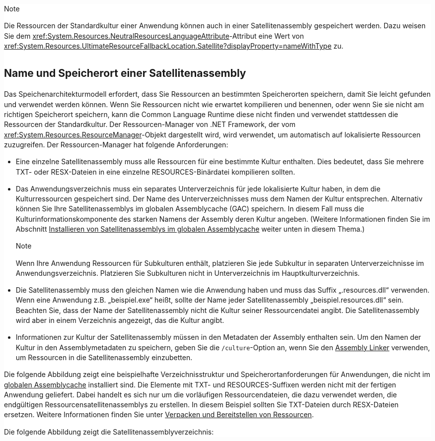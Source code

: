 > [!NOTE]
> Die Ressourcen der Standardkultur einer Anwendung können auch in einer Satellitenassembly gespeichert werden. Dazu weisen Sie dem <xref:System.Resources.NeutralResourcesLanguageAttribute>-Attribut eine Wert von <xref:System.Resources.UltimateResourceFallbackLocation.Satellite?displayProperty=nameWithType> zu.

## <a name="satellite-assembly-name-and-location"></a>Name und Speicherort einer Satellitenassembly

Das Speichenarchitekturmodell erfordert, dass Sie Ressourcen an bestimmten Speicherorten speichern, damit Sie leicht gefunden und verwendet werden können. Wenn Sie Ressourcen nicht wie erwartet kompilieren und benennen, oder wenn Sie sie nicht am richtigen Speicherort speichern, kann die Common Language Runtime diese nicht finden und verwendet stattdessen die Ressourcen der Standardkultur. Der Ressourcen-Manager von .NET Framework, der vom <xref:System.Resources.ResourceManager>-Objekt dargestellt wird, wird verwendet, um automatisch auf lokalisierte Ressourcen zuzugreifen. Der Ressourcen-Manager hat folgende Anforderungen:

- Eine einzelne Satellitenassembly muss alle Ressourcen für eine bestimmte Kultur enthalten. Dies bedeutet, dass Sie mehrere TXT- oder RESX-Dateien in eine einzelne RESOURCES-Binärdatei kompilieren sollten.

- Das Anwendungsverzeichnis muss ein separates Unterverzeichnis für jede lokalisierte Kultur haben, in dem die Kulturressourcen gespeichert sind. Der Name des Unterverzeichnisses muss dem Namen der Kultur entsprechen. Alternativ können Sie Ihre Satellitenassemblys im globalen Assemblycache (GAC) speichern. In diesem Fall muss die Kulturinformationskomponente des starken Namens der Assembly deren Kultur angeben. (Weitere Informationen finden Sie im Abschnitt [Installieren von Satellitenassemblys im globalen Assemblycache](#SN) weiter unten in diesem Thema.)

  > [!NOTE]
  > Wenn Ihre Anwendung Ressourcen für Subkulturen enthält, platzieren Sie jede Subkultur in separaten Unterverzeichnisse im Anwendungsverzeichnis. Platzieren Sie Subkulturen nicht in Unterverzeichnis im Hauptkulturverzeichnis.

- Die Satellitenassembly muss den gleichen Namen wie die Anwendung haben und muss das Suffix „.resources.dll“ verwenden. Wenn eine Anwendung z.B. „beispiel.exe“ heißt, sollte der Name jeder Satellitenassembly „beispiel.resources.dll“ sein. Beachten Sie, dass der Name der Satellitenassembly nicht die Kultur seiner Ressourcendatei angibt. Die Satellitenassembly wird aber in einem Verzeichnis angezeigt, das die Kultur angibt.

- Informationen zur Kultur der Satellitenassembly müssen in den Metadaten der Assembly enthalten sein. Um den Namen der Kultur in den Assemblymetadaten zu speichern, geben Sie die `/culture`-Option an, wenn Sie den [Assembly Linker](../tools/al-exe-assembly-linker.md) verwenden, um Ressourcen in die Satellitenassembly einzubetten.

Die folgende Abbildung zeigt eine beispielhafte Verzeichnisstruktur und Speicherortanforderungen für Anwendungen, die nicht im [globalen Assemblycache](../app-domains/gac.md) installiert sind. Die Elemente mit TXT- und RESOURCES-Suffixen werden nicht mit der fertigen Anwendung geliefert. Dabei handelt es sich nur um die vorläufigen Ressourcendateien, die dazu verwendet werden, die endgültigen Ressourcensatellitenassemblys zu erstellen. In diesem Beispiel sollten Sie TXT-Dateien durch RESX-Dateien ersetzen. Weitere Informationen finden Sie unter [Verpacken und Bereitstellen von Ressourcen](packaging-and-deploying-resources-in-desktop-apps.md).

Die folgende Abbildung zeigt die Satellitenassemblyverzeichnis:
